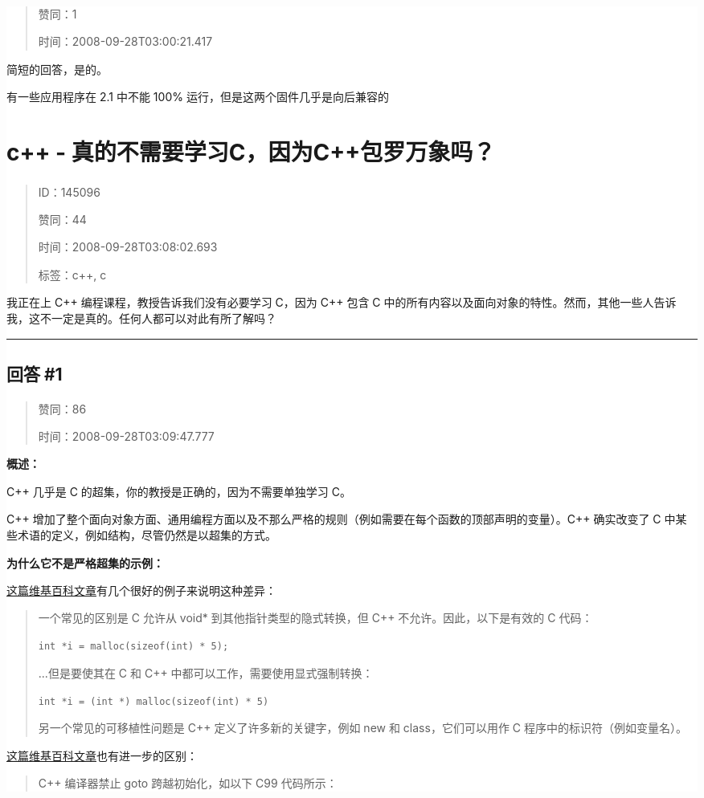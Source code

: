 > 赞同：1
> 
> 时间：2008-09-28T03:00:21.417

简短的回答，是的。

有一些应用程序在 2.1 中不能 100% 运行，但是这两个固件几乎是向后兼容的

# c++ - 真的不需要学习C，因为C++包罗万象吗？

> ID：145096
> 
> 赞同：44
> 
> 时间：2008-09-28T03:08:02.693
> 
> 标签：c++, c

我正在上 C++ 编程课程，教授告诉我们没有必要学习 C，因为 C++ 包含 C 中的所有内容以及面向对象的特性。然而，其他一些人告诉我，这不一定是真的。任何人都可以对此有所了解吗？

* * *

## 回答 #1

> 赞同：86
> 
> 时间：2008-09-28T03:09:47.777

**概述：**

C++ 几乎是 C 的超集，你的教授是正确的，因为不需要单独学习 C。

C++ 增加了整个面向对象方面、通用编程方面以及不那么严格的规则（例如需要在每个函数的顶部声明的变量）。C++ 确实改变了 C 中某些术语的定义，例如结构，尽管仍然是以超集的方式。

**为什么它不是严格超集的示例：**

[这篇维基百科文章](http://en.wikipedia.org/wiki/C%2B%2B)有几个很好的例子来说明这种差异：

> 一个常见的区别是 C 允许从 void* 到其他指针类型的隐式转换，但 C++ 不允许。因此，以下是有效的 C 代码：
> 
> ```
> int *i = malloc(sizeof(int) * 5); 
> ```
> 
> ...但是要使其在 C 和 C++ 中都可以工作，需要使用显式强制转换：
> 
> ```
> int *i = (int *) malloc(sizeof(int) * 5) 
> ```
> 
> 另一个常见的可移植性问题是 C++ 定义了许多新的关键字，例如 new 和 class，它们可以用作 C 程序中的标识符（例如变量名）。

[这篇维基百科文章](http://en.wikipedia.org/wiki/Compatibility_of_C_and_C%2B%2B)也有进一步的区别：

> C++ 编译器禁止 goto 跨越初始化，如以下 C99 代码所示：
